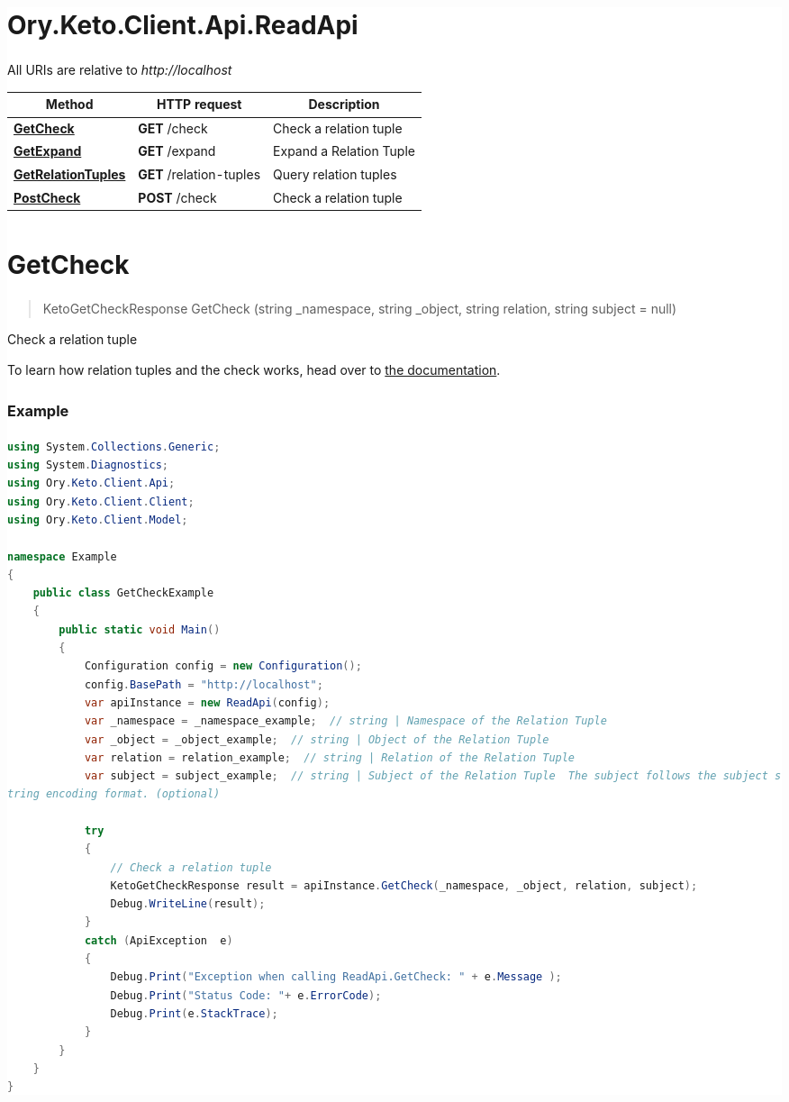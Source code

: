 # Ory.Keto.Client.Api.ReadApi

All URIs are relative to *http://localhost*

Method | HTTP request | Description
------------- | ------------- | -------------
[**GetCheck**](ReadApi.md#getcheck) | **GET** /check | Check a relation tuple
[**GetExpand**](ReadApi.md#getexpand) | **GET** /expand | Expand a Relation Tuple
[**GetRelationTuples**](ReadApi.md#getrelationtuples) | **GET** /relation-tuples | Query relation tuples
[**PostCheck**](ReadApi.md#postcheck) | **POST** /check | Check a relation tuple


<a name="getcheck"></a>
# **GetCheck**
> KetoGetCheckResponse GetCheck (string _namespace, string _object, string relation, string subject = null)

Check a relation tuple

To learn how relation tuples and the check works, head over to [the documentation](../concepts/relation-tuples.mdx).

### Example
```csharp
using System.Collections.Generic;
using System.Diagnostics;
using Ory.Keto.Client.Api;
using Ory.Keto.Client.Client;
using Ory.Keto.Client.Model;

namespace Example
{
    public class GetCheckExample
    {
        public static void Main()
        {
            Configuration config = new Configuration();
            config.BasePath = "http://localhost";
            var apiInstance = new ReadApi(config);
            var _namespace = _namespace_example;  // string | Namespace of the Relation Tuple
            var _object = _object_example;  // string | Object of the Relation Tuple
            var relation = relation_example;  // string | Relation of the Relation Tuple
            var subject = subject_example;  // string | Subject of the Relation Tuple  The subject follows the subject string encoding format. (optional) 

            try
            {
                // Check a relation tuple
                KetoGetCheckResponse result = apiInstance.GetCheck(_namespace, _object, relation, subject);
                Debug.WriteLine(result);
            }
            catch (ApiException  e)
            {
                Debug.Print("Exception when calling ReadApi.GetCheck: " + e.Message );
                Debug.Print("Status Code: "+ e.ErrorCode);
                Debug.Print(e.StackTrace);
            }
        }
    }
}
```
